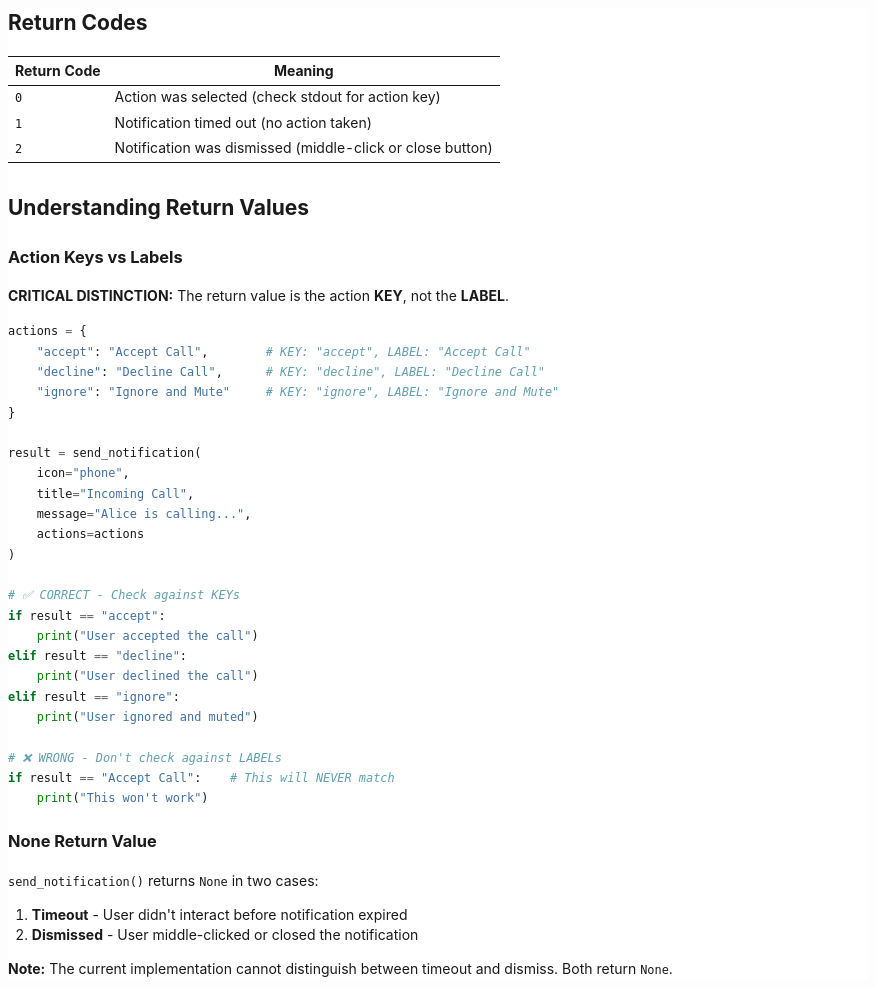 ## Return Codes

| Return Code | Meaning |
|-------------|---------|
| `0` | Action was selected (check stdout for action key) |
| `1` | Notification timed out (no action taken) |
| `2` | Notification was dismissed (middle-click or close button) |

## Understanding Return Values

### Action Keys vs Labels

**CRITICAL DISTINCTION:** The return value is the action **KEY**, not the **LABEL**.

```python
actions = {
    "accept": "Accept Call",        # KEY: "accept", LABEL: "Accept Call"
    "decline": "Decline Call",      # KEY: "decline", LABEL: "Decline Call"
    "ignore": "Ignore and Mute"     # KEY: "ignore", LABEL: "Ignore and Mute"
}

result = send_notification(
    icon="phone",
    title="Incoming Call",
    message="Alice is calling...",
    actions=actions
)

# ✅ CORRECT - Check against KEYs
if result == "accept":
    print("User accepted the call")
elif result == "decline":
    print("User declined the call")
elif result == "ignore":
    print("User ignored and muted")

# ❌ WRONG - Don't check against LABELs
if result == "Accept Call":    # This will NEVER match
    print("This won't work")
```

### None Return Value

`send_notification()` returns `None` in two cases:

1. **Timeout** - User didn't interact before notification expired
2. **Dismissed** - User middle-clicked or closed the notification

**Note:** The current implementation cannot distinguish between timeout and dismiss. Both return `None`.
